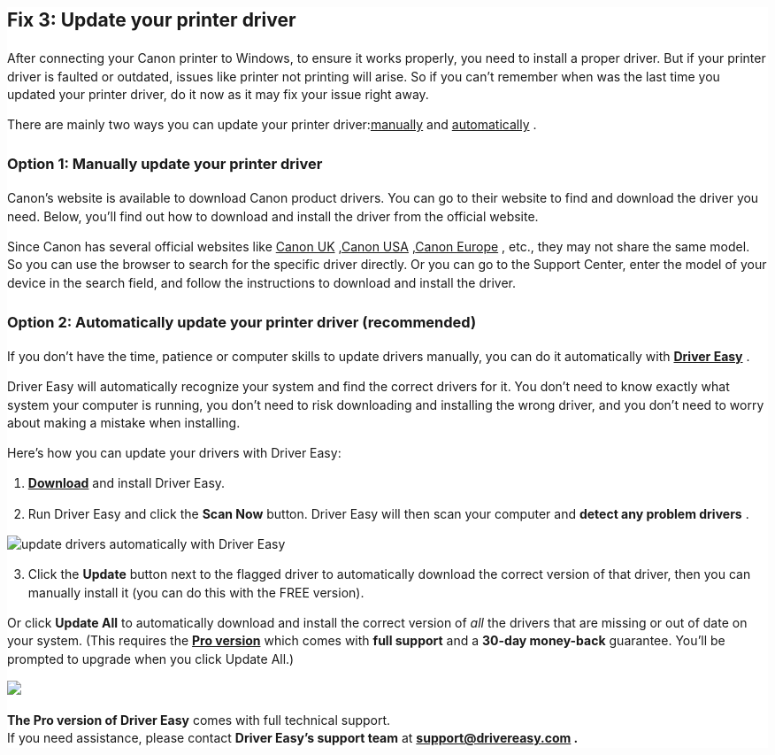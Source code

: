 
## Fix 3: Update your printer driver

 After connecting your Canon printer to Windows, to ensure it works properly, you need to install a proper driver. But if your printer driver is faulted or outdated, issues like printer not printing will arise. So if you can’t remember when was the last time you updated your printer driver, do it now as it may fix your issue right away.

 There are mainly two ways you can update your printer driver:[manually](#option1) and [automatically](#option2) .

### Option 1: Manually update your printer driver

 Canon’s website is available to download Canon product drivers. You can go to their website to find and download the driver you need. Below, you’ll find out how to download and install the driver from the official website.

 Since Canon has several official websites like [Canon UK](https://www.canon.co.uk/) ,[Canon USA](https://www.usa.canon.com/) ,[Canon Europe](https://www.canon-europe.com/) , etc., they may not share the same model. So you can use the browser to search for the specific driver directly. Or you can go to the Support Center, enter the model of your device in the search field, and follow the instructions to download and install the driver.

### Option 2: Automatically update your printer driver (recommended)

 If you don’t have the time, patience or computer skills to update drivers manually, you can do it automatically with **[Driver Easy](https://tools.techidaily.com/drivereasy/download/)**  .

 Driver Easy will automatically recognize your system and find the correct drivers for it. You don’t need to know exactly what system your computer is running, you don’t need to risk downloading and installing the wrong driver, and you don’t need to worry about making a mistake when installing.

Here’s how you can update your drivers with Driver Easy:

 1) **[Download](https://tools.techidaily.com/drivereasy/download/)**  and install Driver Easy.

 2) Run Driver Easy and click the **Scan Now** button. Driver Easy will then scan your computer and **detect any problem drivers** .

![update drivers automatically with Driver Easy](https://images.drivereasy.com/wp-content/uploads/2020/09/scan-now-driver-easy-1.png)

 3) Click the **Update**  button next to the flagged driver to automatically download the correct version of that driver, then you can manually install it (you can do this with the FREE version).

 Or click **Update All** to automatically download and install the correct version of _all_ the drivers that are missing or out of date on your system. (This requires the **[Pro version](https://tools.techidaily.com/drivereasy/download/)**  which comes with **full support**  and a **30-day money-back**  guarantee. You’ll be prompted to upgrade when you click Update All.)

![](https://images.drivereasy.com/wp-content/uploads/2021/01/Canon-G7020-1200x900.png)

**The Pro version of Driver Easy** comes with full technical support.  
 If you need assistance, please contact **Driver Easy’s support team** at **[support@drivereasy.com](mailto:support@drivereasy.com) .**
